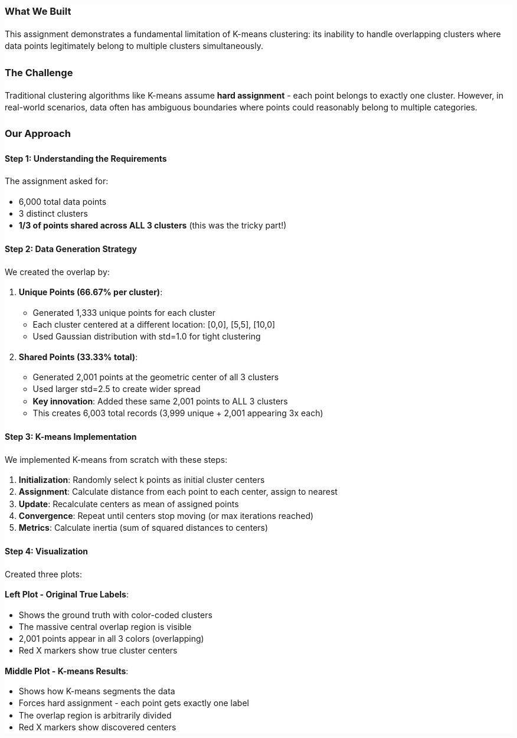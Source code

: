 ### What We Built

This assignment demonstrates a fundamental limitation of K-means clustering: its inability to handle overlapping clusters where data points legitimately belong to multiple clusters simultaneously.

### The Challenge

Traditional clustering algorithms like K-means assume **hard assignment** - each point belongs to exactly one cluster. However, in real-world scenarios, data often has ambiguous boundaries where points could reasonably belong to multiple categories.

### Our Approach

#### Step 1: Understanding the Requirements
The assignment asked for:
- 6,000 total data points
- 3 distinct clusters
- **1/3 of points shared across ALL 3 clusters** (this was the tricky part!)

#### Step 2: Data Generation Strategy

We created the overlap by:

1. **Unique Points (66.67% per cluster)**:
   - Generated 1,333 unique points for each cluster
   - Each cluster centered at a different location: [0,0], [5,5], [10,0]
   - Used Gaussian distribution with std=1.0 for tight clustering

2. **Shared Points (33.33% total)**:
   - Generated 2,001 points at the geometric center of all 3 clusters
   - Used larger std=2.5 to create wider spread
   - **Key innovation**: Added these same 2,001 points to ALL 3 clusters
   - This creates 6,003 total records (3,999 unique + 2,001 appearing 3x each)

#### Step 3: K-means Implementation

We implemented K-means from scratch with these steps:

1. **Initialization**: Randomly select k points as initial cluster centers
2. **Assignment**: Calculate distance from each point to each center, assign to nearest
3. **Update**: Recalculate centers as mean of assigned points
4. **Convergence**: Repeat until centers stop moving (or max iterations reached)
5. **Metrics**: Calculate inertia (sum of squared distances to centers)

#### Step 4: Visualization

Created three plots:

**Left Plot - Original True Labels**:
- Shows the ground truth with color-coded clusters
- The massive central overlap region is visible
- 2,001 points appear in all 3 colors (overlapping)
- Red X markers show true cluster centers

**Middle Plot - K-means Results**:
- Shows how K-means segments the data
- Forces hard assignment - each point gets exactly one label
- The overlap region is arbitrarily divided
- Red X markers show discovered centers
